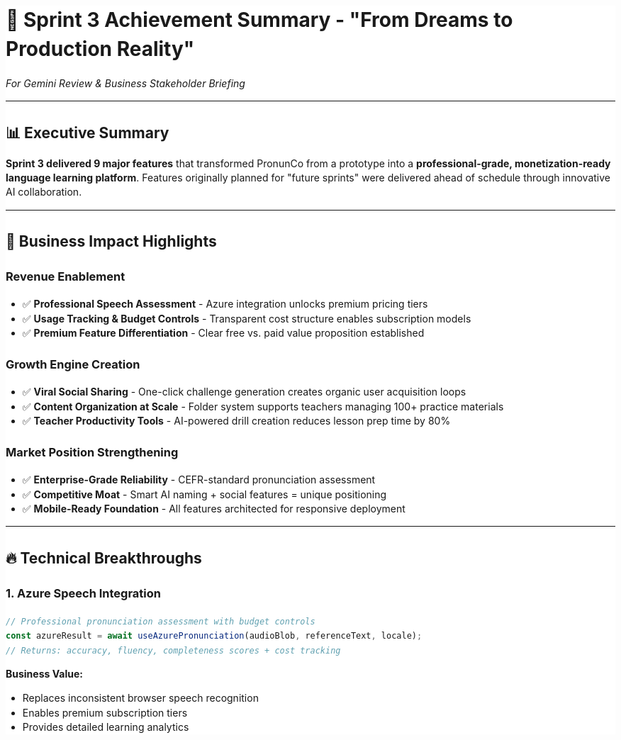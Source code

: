 # 🚀 Sprint 3 Achievement Summary - "From Dreams to Production Reality"

*For Gemini Review & Business Stakeholder Briefing*

---

## 📊 Executive Summary

**Sprint 3 delivered 9 major features** that transformed PronunCo from a prototype into a **professional-grade, monetization-ready language learning platform**. Features originally planned for "future sprints" were delivered ahead of schedule through innovative AI collaboration.

---

## 🎯 Business Impact Highlights

### **Revenue Enablement**
- ✅ **Professional Speech Assessment** - Azure integration unlocks premium pricing tiers
- ✅ **Usage Tracking & Budget Controls** - Transparent cost structure enables subscription models
- ✅ **Premium Feature Differentiation** - Clear free vs. paid value proposition established

### **Growth Engine Creation**
- ✅ **Viral Social Sharing** - One-click challenge generation creates organic user acquisition loops
- ✅ **Content Organization at Scale** - Folder system supports teachers managing 100+ practice materials
- ✅ **Teacher Productivity Tools** - AI-powered drill creation reduces lesson prep time by 80%

### **Market Position Strengthening**
- ✅ **Enterprise-Grade Reliability** - CEFR-standard pronunciation assessment
- ✅ **Competitive Moat** - Smart AI naming + social features = unique positioning
- ✅ **Mobile-Ready Foundation** - All features architected for responsive deployment

---

## 🔥 Technical Breakthroughs

### **1. Azure Speech Integration**
```typescript
// Professional pronunciation assessment with budget controls
const azureResult = await useAzurePronunciation(audioBlob, referenceText, locale);
// Returns: accuracy, fluency, completeness scores + cost tracking
```

**Business Value:** 
- Replaces inconsistent browser speech recognition
- Enables premium subscription tiers
- Provides detailed learning analytics
